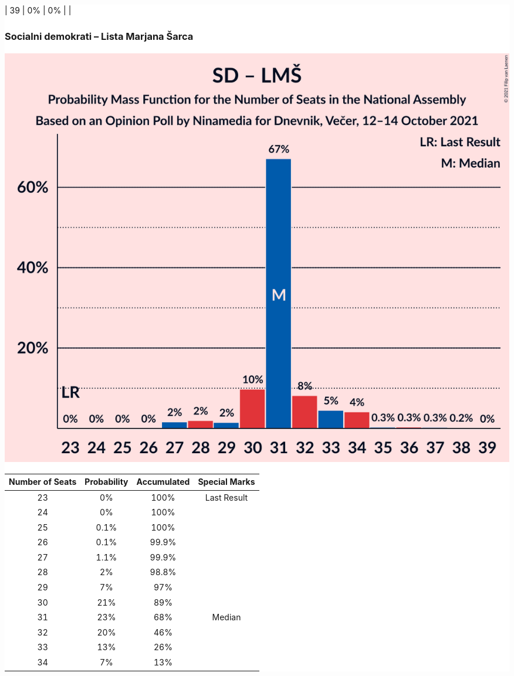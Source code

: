 | 39 | 0% | 0% |  |

### Socialni demokrati – Lista Marjana Šarca

![Graph with seats probability mass function not yet produced](2021-10-14-Ninamedia-coalitions-seats-pmf-sd–lmš.png "Seats Probability Mass Function")

| Number of Seats | Probability | Accumulated | Special Marks |
|:---------------:|:-----------:|:-----------:|:-------------:|
| 23 | 0% | 100% | Last Result |
| 24 | 0% | 100% |  |
| 25 | 0.1% | 100% |  |
| 26 | 0.1% | 99.9% |  |
| 27 | 1.1% | 99.9% |  |
| 28 | 2% | 98.8% |  |
| 29 | 7% | 97% |  |
| 30 | 21% | 89% |  |
| 31 | 23% | 68% | Median |
| 32 | 20% | 46% |  |
| 33 | 13% | 26% |  |
| 34 | 7% | 13% |  |